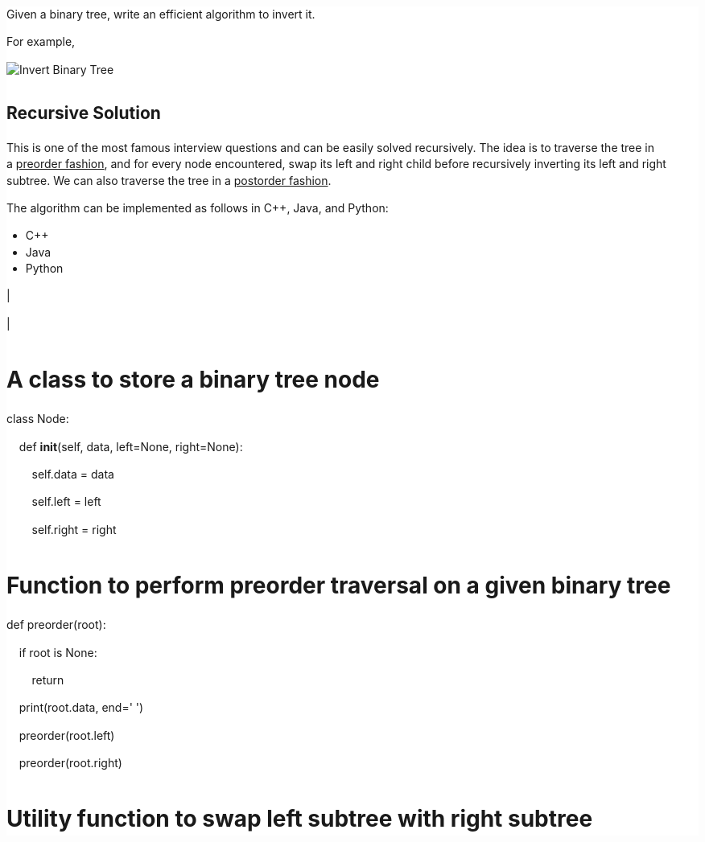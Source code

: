 Given a binary tree, write an efficient algorithm to invert it.

For example,

![Invert Binary Tree](https://www.techiedelight.com/wp-content/uploads/invert-binary-tree.png)

Recursive Solution
------------------

This is one of the most famous interview questions and can be easily solved recursively. The idea is to traverse the tree in a [preorder fashion](https://www.techiedelight.com/preorder-tree-traversal-iterative-recursive/), and for every node encountered, swap its left and right child before recursively inverting its left and right subtree. We can also traverse the tree in a [postorder fashion](https://www.techiedelight.com/postorder-tree-traversal-iterative-recursive/).

The algorithm can be implemented as follows in C++, Java, and Python:

-   C++
-   Java
-   Python

|





 |

# A class to store a binary tree node

class  Node:

    def  __init__(self,  data,  left=None,  right=None):

        self.data  =  data

        self.left  =  left

        self.right  =  right

# Function to perform preorder traversal on a given binary tree

def  preorder(root):

    if  root is  None:

        return

    print(root.data,  end=' ')

    preorder(root.left)

    preorder(root.right)

# Utility function to swap left subtree with right subtree
